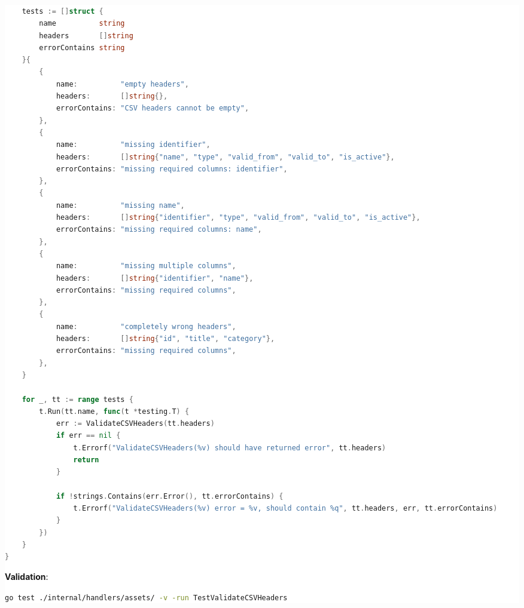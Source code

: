 ```go
	tests := []struct {
		name          string
		headers       []string
		errorContains string
	}{
		{
			name:          "empty headers",
			headers:       []string{},
			errorContains: "CSV headers cannot be empty",
		},
		{
			name:          "missing identifier",
			headers:       []string{"name", "type", "valid_from", "valid_to", "is_active"},
			errorContains: "missing required columns: identifier",
		},
		{
			name:          "missing name",
			headers:       []string{"identifier", "type", "valid_from", "valid_to", "is_active"},
			errorContains: "missing required columns: name",
		},
		{
			name:          "missing multiple columns",
			headers:       []string{"identifier", "name"},
			errorContains: "missing required columns",
		},
		{
			name:          "completely wrong headers",
			headers:       []string{"id", "title", "category"},
			errorContains: "missing required columns",
		},
	}

	for _, tt := range tests {
		t.Run(tt.name, func(t *testing.T) {
			err := ValidateCSVHeaders(tt.headers)
			if err == nil {
				t.Errorf("ValidateCSVHeaders(%v) should have returned error", tt.headers)
				return
			}

			if !strings.Contains(err.Error(), tt.errorContains) {
				t.Errorf("ValidateCSVHeaders(%v) error = %v, should contain %q", tt.headers, err, tt.errorContains)
			}
		})
	}
}
```

**Validation**:
```bash
go test ./internal/handlers/assets/ -v -run TestValidateCSVHeaders
```
